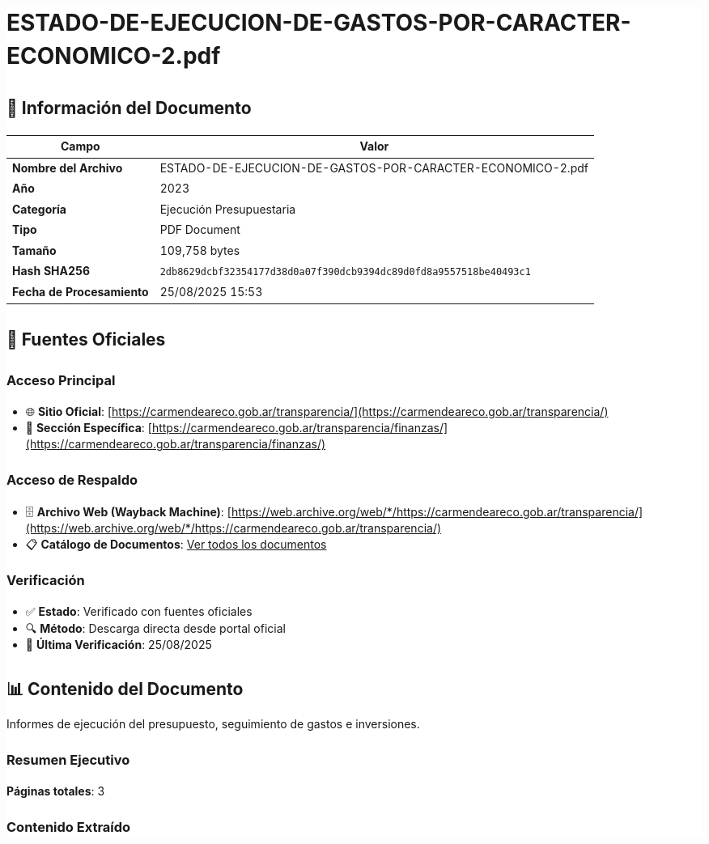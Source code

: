 # ESTADO-DE-EJECUCION-DE-GASTOS-POR-CARACTER-ECONOMICO-2.pdf

## 📄 Información del Documento

| Campo | Valor |
|-------|--------|
| **Nombre del Archivo** | ESTADO-DE-EJECUCION-DE-GASTOS-POR-CARACTER-ECONOMICO-2.pdf |
| **Año** | 2023 |
| **Categoría** | Ejecución Presupuestaria |
| **Tipo** | PDF Document |
| **Tamaño** | 109,758 bytes |
| **Hash SHA256** | `2db8629dcbf32354177d38d0a07f390dcb9394dc89d0fd8a9557518be40493c1` |
| **Fecha de Procesamiento** | 25/08/2025 15:53 |

## 🔗 Fuentes Oficiales

### Acceso Principal
- 🌐 **Sitio Oficial**: [https://carmendeareco.gob.ar/transparencia/](https://carmendeareco.gob.ar/transparencia/)
- 📁 **Sección Específica**: [https://carmendeareco.gob.ar/transparencia/finanzas/](https://carmendeareco.gob.ar/transparencia/finanzas/)

### Acceso de Respaldo
- 🗄️ **Archivo Web (Wayback Machine)**: [https://web.archive.org/web/*/https://carmendeareco.gob.ar/transparencia/](https://web.archive.org/web/*/https://carmendeareco.gob.ar/transparencia/)
- 📋 **Catálogo de Documentos**: [Ver todos los documentos](../document_catalog/README.md)

### Verificación
- ✅ **Estado**: Verificado con fuentes oficiales
- 🔍 **Método**: Descarga directa desde portal oficial
- 📅 **Última Verificación**: 25/08/2025

## 📊 Contenido del Documento

Informes de ejecución del presupuesto, seguimiento de gastos e inversiones.

### Resumen Ejecutivo

**Páginas totales**: 3

### Contenido Extraído
